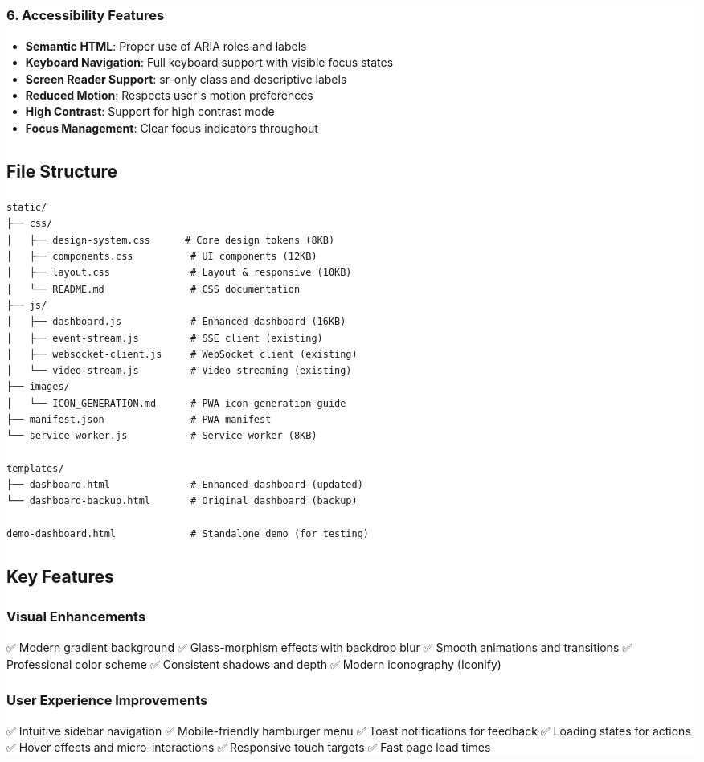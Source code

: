 ### 6. Accessibility Features
- **Semantic HTML**: Proper use of ARIA roles and labels
- **Keyboard Navigation**: Full keyboard support with visible focus states
- **Screen Reader Support**: sr-only class and descriptive labels
- **Reduced Motion**: Respects user's motion preferences
- **High Contrast**: Support for high contrast mode
- **Focus Management**: Clear focus indicators throughout

## File Structure

```
static/
├── css/
│   ├── design-system.css      # Core design tokens (8KB)
│   ├── components.css          # UI components (12KB)
│   ├── layout.css              # Layout & responsive (10KB)
│   └── README.md               # CSS documentation
├── js/
│   ├── dashboard.js            # Enhanced dashboard (16KB)
│   ├── event-stream.js         # SSE client (existing)
│   ├── websocket-client.js     # WebSocket client (existing)
│   └── video-stream.js         # Video streaming (existing)
├── images/
│   └── ICON_GENERATION.md      # PWA icon generation guide
├── manifest.json               # PWA manifest
└── service-worker.js           # Service worker (8KB)

templates/
├── dashboard.html              # Enhanced dashboard (updated)
└── dashboard-backup.html       # Original dashboard (backup)

demo-dashboard.html             # Standalone demo (for testing)
```

## Key Features

### Visual Enhancements
✅ Modern gradient background
✅ Glass-morphism effects with backdrop blur
✅ Smooth animations and transitions
✅ Professional color scheme
✅ Consistent shadows and depth
✅ Modern iconography (Iconify)

### User Experience Improvements
✅ Intuitive sidebar navigation
✅ Mobile-friendly hamburger menu
✅ Toast notifications for feedback
✅ Loading states for actions
✅ Hover effects and micro-interactions
✅ Responsive touch targets
✅ Fast page load times
